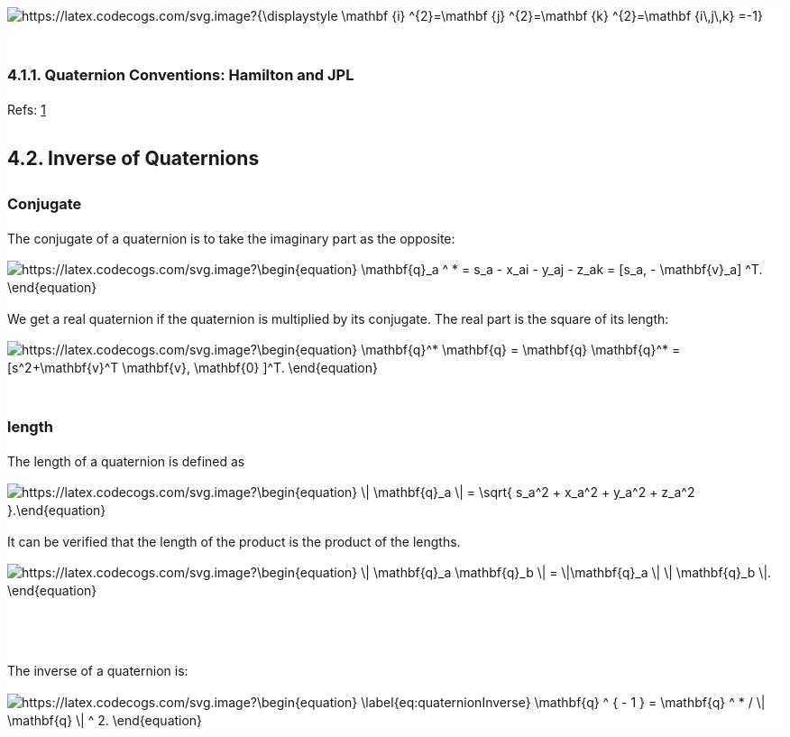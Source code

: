 <img src="https://latex.codecogs.com/svg.image?{\displaystyle&space;\mathbf&space;{i}&space;^{2}=\mathbf&space;{j}&space;^{2}=\mathbf&space;{k}&space;^{2}=\mathbf&space;{i\,j\,k}&space;=-1}" title="https://latex.codecogs.com/svg.image?{\displaystyle \mathbf {i} ^{2}=\mathbf {j} ^{2}=\mathbf {k} ^{2}=\mathbf {i\,j\,k} =-1}" />


<br/>
<br/>

### 4.1.1. Quaternion Conventions: Hamilton and JPL


Refs: [1](https://fzheng.me/2017/11/12/quaternion_conventions_en/)


## 4.2. Inverse of Quaternions


### Conjugate
The conjugate of a quaternion is to take the imaginary part as the opposite: 

<img src="https://latex.codecogs.com/svg.image?\begin{equation}\mathbf{q}_a^*=s_a-x_ai-y_aj-z_ak=[s_a,-\mathbf{v}_a]^T.\end{equation}" alt="https://latex.codecogs.com/svg.image?\begin{equation}
    \mathbf{q}_a ^ * = s_a - x_ai - y_aj - z_ak = [s_a, - \mathbf{v}_a] ^T.
    \end{equation}" />



We get a real quaternion if the quaternion is multiplied by its conjugate. The real part is the square of its length:



<img src="https://latex.codecogs.com/svg.image?\begin{equation}\mathbf{q}^*\mathbf{q}=\mathbf{q}\mathbf{q}^*=[s^2&plus;\mathbf{v}^T\mathbf{v},\mathbf{0}]^T.\end{equation}" alt="https://latex.codecogs.com/svg.image?\begin{equation}     \mathbf{q}^* \mathbf{q} = \mathbf{q} \mathbf{q}^* = [s^2+\mathbf{v}^T \mathbf{v}, \mathbf{0} ]^T.     \end{equation}" />



<br/>
<br/>

### length
The length of a quaternion is defined as

<img src="https://latex.codecogs.com/svg.image?\begin{equation}\|\mathbf{q}_a\|=\sqrt{s_a^2&plus;x_a^2&plus;y_a^2&plus;z_a^2}.\end{equation}"  alt="https://latex.codecogs.com/svg.image?\begin{equation}     \| \mathbf{q}_a \| = \sqrt{ s_a^2 + x_a^2 + y_a^2 + z_a^2 }.\end{equation}" />


It can be verified that the length of the product is the product of the lengths.


<img src="https://latex.codecogs.com/svg.image?\begin{equation}\|\mathbf{q}_a\mathbf{q}_b\|=\|\mathbf{q}_a\|\|\mathbf{q}_b\|.\end{equation}
" alt="https://latex.codecogs.com/svg.image?\begin{equation}     \| \mathbf{q}_a \mathbf{q}_b \| = \|\mathbf{q}_a \| \| \mathbf{q}_b \|.     \end{equation}" />


<br/>
<br/>


The inverse of a quaternion is:


<img src="https://latex.codecogs.com/svg.image?\begin{equation}\label{eq:quaternionInverse}\mathbf{q}^{-1}=\mathbf{q}^*/\|\mathbf{q}\|^2.\end{equation}
" alt="https://latex.codecogs.com/svg.image?\begin{equation}     \label{eq:quaternionInverse}     \mathbf{q} ^ { - 1 } = \mathbf{q} ^ * / \| \mathbf{q} \| ^ 2.    \end{equation}"/>
